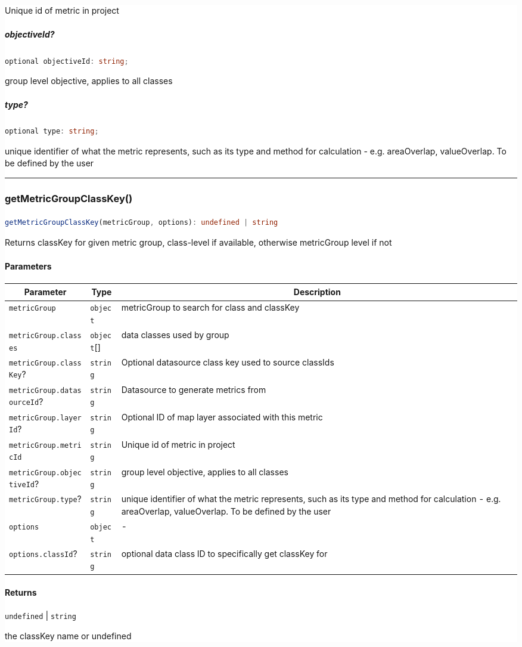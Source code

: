 Unique id of metric in project

##### objectiveId?

```ts
optional objectiveId: string;
```

group level objective, applies to all classes

##### type?

```ts
optional type: string;
```

unique identifier of what the metric represents, such as its type and method for calculation - e.g. areaOverlap, valueOverlap. To be defined by the user

***

### getMetricGroupClassKey()

```ts
getMetricGroupClassKey(metricGroup, options): undefined | string
```

Returns classKey for given metric group, class-level if available, otherwise metricGroup level if not

#### Parameters

| Parameter | Type | Description |
| ------ | ------ | ------ |
| `metricGroup` | `object` | metricGroup to search for class and classKey |
| `metricGroup.classes` | `object`[] | data classes used by group |
| `metricGroup.classKey`? | `string` | Optional datasource class key used to source classIds |
| `metricGroup.datasourceId`? | `string` | Datasource to generate metrics from |
| `metricGroup.layerId`? | `string` | Optional ID of map layer associated with this metric |
| `metricGroup.metricId` | `string` | Unique id of metric in project |
| `metricGroup.objectiveId`? | `string` | group level objective, applies to all classes |
| `metricGroup.type`? | `string` | unique identifier of what the metric represents, such as its type and method for calculation - e.g. areaOverlap, valueOverlap. To be defined by the user |
| `options` | `object` | - |
| `options.classId`? | `string` | optional data class ID to specifically get classKey for |

#### Returns

`undefined` \| `string`

the classKey name or undefined
